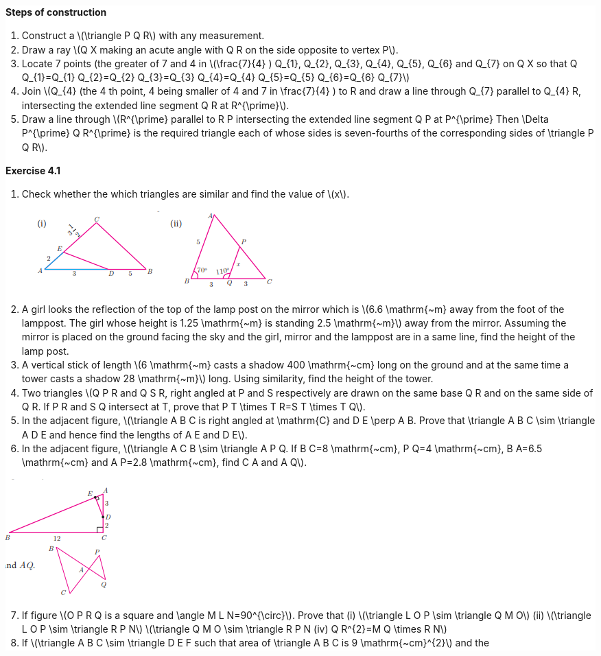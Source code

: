 **Steps of construction**

1. Construct a \\(\triangle P Q R\\) with any measurement.
2. Draw a ray \\(Q X making an acute angle with Q R on the side opposite to vertex P\\).
3. Locate 7 points (the greater of 7 and 4 in \\(\frac{7}{4} ) Q_{1}, Q_{2}, Q_{3}, Q_{4}, Q_{5}, Q_{6} and Q_{7} on Q X so that Q Q_{1}=Q_{1} Q_{2}=Q_{2} Q_{3}=Q_{3} Q_{4}=Q_{4} Q_{5}=Q_{5} Q_{6}=Q_{6} Q_{7}\\)
4. Join \\(Q_{4} (the 4 th point, 4 being smaller of 4 and 7 in \frac{7}{4} ) to R and draw a line through Q_{7} parallel to Q_{4} R, intersecting the extended line segment Q R at R^{\prime}\\).
5. Draw a line through \\(R^{\prime} parallel to R P intersecting the extended line segment Q P at P^{\prime} Then \Delta P^{\prime} Q R^{\prime} is the required triangle each of whose sides is seven-fourths of the corresponding sides of \triangle P Q R\\).



**Exercise 4.1**

1. Check whether the which triangles are similar and find the value of \\(x\\).

![alt text](image1.png)

2. A girl looks the reflection of the top of the lamp post on the mirror which is \\(6.6 \mathrm{~m} away from the foot of the lamppost. The girl whose height is 1.25 \mathrm{~m} is standing 2.5 \mathrm{~m}\\) away from the mirror. Assuming the mirror is placed on the ground facing the sky and the girl, mirror and the lamppost are in a same line, find the height of the lamp post.
3. A vertical stick of length \\(6 \mathrm{~m} casts a shadow 400 \mathrm{~cm} long on the ground and at the same time a tower casts a shadow 28 \mathrm{~m}\\) long. Using similarity, find the height of the tower.
4. Two triangles \\(Q P R and Q S R, right angled at P and S respectively are drawn on the same base Q R and on the same side of Q R. If P R and S Q intersect at T, prove that P T \times T R=S T \times T Q\\).
5. In the adjacent figure, \\(\triangle A B C is right angled at \mathrm{C} and D E \perp A B. Prove that \triangle A B C \sim \triangle A D E and hence find the lengths of A E and D E\\).
6. In the adjacent figure, \\(\triangle A C B \sim \triangle A P Q. If B C=8 \mathrm{~cm}, P Q=4 \mathrm{~cm}, B A=6.5 \mathrm{~cm} and A P=2.8 \mathrm{~cm}, find C A and A Q\\).

![alt text](image2.png)

7. If figure \\(O P R Q is a square and \angle M L N=90^{\circ}\\). Prove that
(i) \\(\triangle L O P \sim \triangle Q M O\\)
(ii) \\(\triangle L O P \sim \triangle R P N\\)
\\(\triangle Q M O \sim \triangle R P N (iv) Q R^{2}=M Q \times R N\\)
8. If \\(\triangle A B C \sim \triangle D E F such that area of \triangle A B C is 9 \mathrm{~cm}^{2}\\) and the
